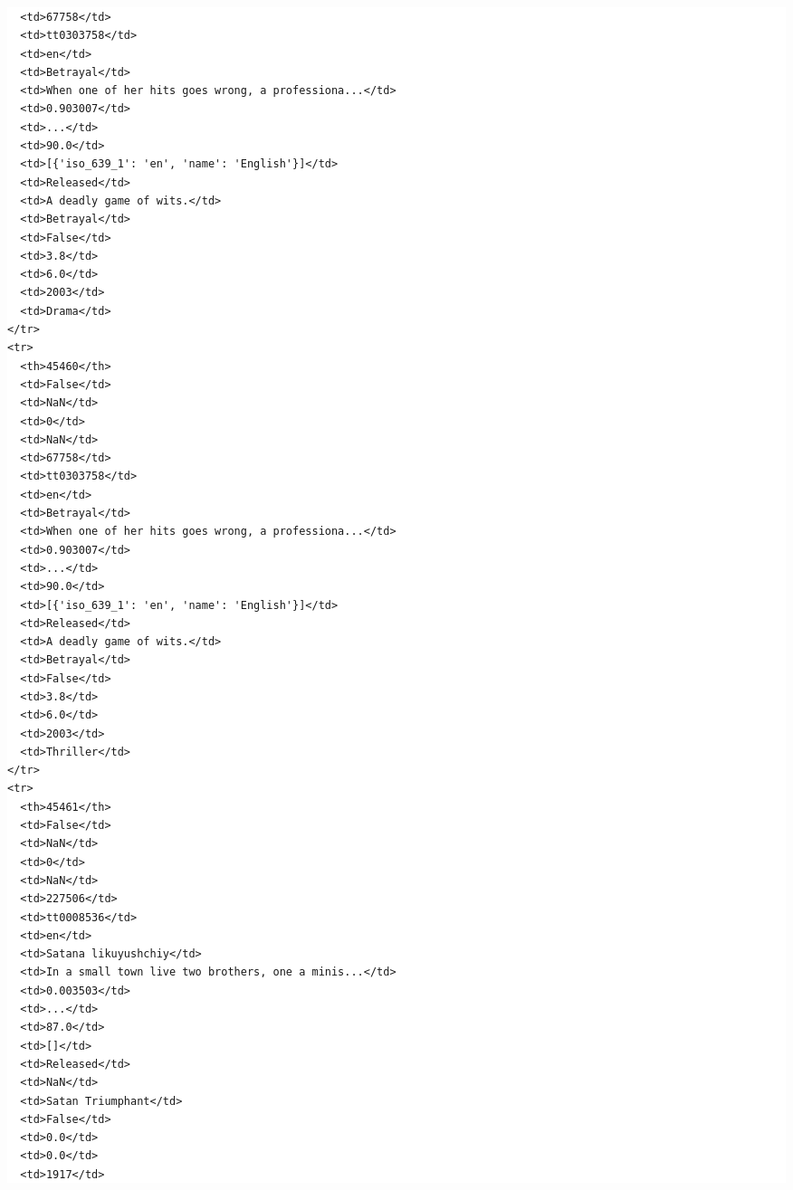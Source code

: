       <td>67758</td>
      <td>tt0303758</td>
      <td>en</td>
      <td>Betrayal</td>
      <td>When one of her hits goes wrong, a professiona...</td>
      <td>0.903007</td>
      <td>...</td>
      <td>90.0</td>
      <td>[{'iso_639_1': 'en', 'name': 'English'}]</td>
      <td>Released</td>
      <td>A deadly game of wits.</td>
      <td>Betrayal</td>
      <td>False</td>
      <td>3.8</td>
      <td>6.0</td>
      <td>2003</td>
      <td>Drama</td>
    </tr>
    <tr>
      <th>45460</th>
      <td>False</td>
      <td>NaN</td>
      <td>0</td>
      <td>NaN</td>
      <td>67758</td>
      <td>tt0303758</td>
      <td>en</td>
      <td>Betrayal</td>
      <td>When one of her hits goes wrong, a professiona...</td>
      <td>0.903007</td>
      <td>...</td>
      <td>90.0</td>
      <td>[{'iso_639_1': 'en', 'name': 'English'}]</td>
      <td>Released</td>
      <td>A deadly game of wits.</td>
      <td>Betrayal</td>
      <td>False</td>
      <td>3.8</td>
      <td>6.0</td>
      <td>2003</td>
      <td>Thriller</td>
    </tr>
    <tr>
      <th>45461</th>
      <td>False</td>
      <td>NaN</td>
      <td>0</td>
      <td>NaN</td>
      <td>227506</td>
      <td>tt0008536</td>
      <td>en</td>
      <td>Satana likuyushchiy</td>
      <td>In a small town live two brothers, one a minis...</td>
      <td>0.003503</td>
      <td>...</td>
      <td>87.0</td>
      <td>[]</td>
      <td>Released</td>
      <td>NaN</td>
      <td>Satan Triumphant</td>
      <td>False</td>
      <td>0.0</td>
      <td>0.0</td>
      <td>1917</td>